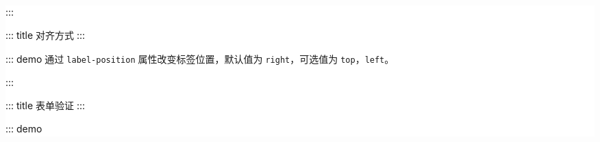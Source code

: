 :::


::: title 对齐方式
:::

::: demo 通过 `label-position` 属性改变标签位置，默认值为 `right`，可选值为 `top`，`left`。

<template>
  <lay-form :model="model3"  :label-position="labelPosition3">
    <lay-form-item label="账户" prop="username">
      <lay-input v-model="model3.username"></lay-input>
    </lay-form-item>
    <lay-form-item label="密码" prop="password">
      <lay-input v-model="model3.password" type="password"></lay-input>
    </lay-form-item>
    <lay-form-item label="爱好" prop="hobby">
      <lay-select v-model="model3.hobby">
        <lay-select-option value="1" label="学习"></lay-select-option>
        <lay-select-option value="2" label="编码"></lay-select-option>
        <lay-select-option value="3" label="运动"></lay-select-option>
      </lay-select>
    </lay-form-item>
    <lay-form-item label="特长" prop="specialty">
      <lay-radio v-model="labelPosition3" name="labelPosition" value="left">左</lay-radio>
      <lay-radio v-model="labelPosition3" name="labelPosition" value="top">上</lay-radio>
      <lay-radio v-model="labelPosition3" name="labelPosition" value="right">右</lay-radio>
    </lay-form-item>
    <lay-form-item label="描述" prop="desc">
      <lay-textarea placeholder="请输入描述" v-model="model3.desc"></lay-textarea>
    </lay-form-item>
  </lay-form>
</template>

<script setup>
import { ref, reactive } from 'vue'
import {layer} from '@layui/layer-vue'

const model3 = reactive({})
const labelPosition3 = ref('right');

</script>

:::

::: title 表单验证
:::

::: demo

<template>
  <lay-form :model="model4" ref="layFormRef4" required>
    <lay-form-item label="账户" prop="username">
      <lay-input v-model="model4.username"></lay-input>
    </lay-form-item>
    <lay-form-item label="密码" prop="password">
      <lay-input v-model="model4.password" type="password">></lay-input>
    </lay-form-item>
    <lay-form-item label="爱好" prop="hobby">
      <lay-select v-model="model4.hobby" multiple>
        <lay-select-option value="1" label="学习"></lay-select-option>
        <lay-select-option value="2" label="编码"></lay-select-option>
        <lay-select-option value="3" label="运动"></lay-select-option>
      </lay-select>
    </lay-form-item>
    <lay-form-item label="特长" prop="specialty">
      <lay-radio v-model="model4.specialty" name="specialty" value="1">写作</lay-radio>
      <lay-radio v-model="model4.specialty" name="specialty" value="2">画画</lay-radio>